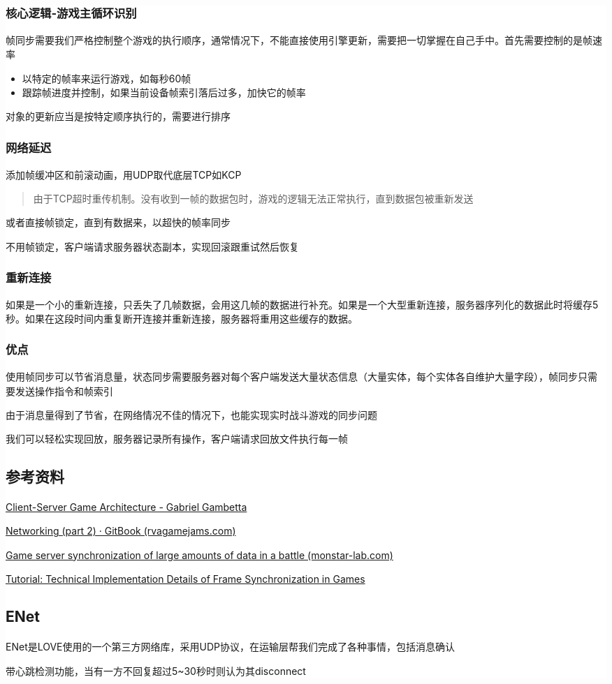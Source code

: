 ### 核心逻辑-游戏主循环识别

帧同步需要我们严格控制整个游戏的执行顺序，通常情况下，不能直接使用引擎更新，需要把一切掌握在自己手中。首先需要控制的是帧速率

*   以特定的帧率来运行游戏，如每秒60帧
*   跟踪帧进度并控制，如果当前设备帧索引落后过多，加快它的帧率

对象的更新应当是按特定顺序执行的，需要进行排序

### 网络延迟

添加帧缓冲区和前滚动画，用UDP取代底层TCP如KCP

> 由于TCP超时重传机制。没有收到一帧的数据包时，游戏的逻辑无法正常执行，直到数据包被重新发送

或者直接帧锁定，直到有数据来，以超快的帧率同步

不用帧锁定，客户端请求服务器状态副本，实现回滚跟重试然后恢复

### 重新连接

如果是一个小的重新连接，只丢失了几帧数据，会用这几帧的数据进行补充。如果是一个大型重新连接，服务器序列化的数据此时将缓存5秒。如果在这段时间内重复断开连接并重新连接，服务器将重用这些缓存的数据。

### 优点

使用帧同步可以节省消息量，状态同步需要服务器对每个客户端发送大量状态信息（大量实体，每个实体各自维护大量字段），帧同步只需要发送操作指令和帧索引

由于消息量得到了节省，在网络情况不佳的情况下，也能实现实时战斗游戏的同步问题

我们可以轻松实现回放，服务器记录所有操作，客户端请求回放文件执行每一帧

  

参考资料
----

[Client-Server Game Architecture - Gabriel Gambetta](https://www.gabrielgambetta.com/client-server-game-architecture.html)

[Networking (part 2) · GitBook (rvagamejams.com)](https://rvagamejams.com/learn2love/pages/02-18-networking-part-2.html)

[Game server synchronization of large amounts of data in a battle (monstar-lab.com)](https://engineering.monstar-lab.com/en/post/2021/02/09/Game-server-Synchronization/)

[Tutorial: Technical Implementation Details of Frame Synchronization in Games](https://discuss.cocos2d-x.org/t/tutorial-technical-implementation-details-of-frame-synchronization-in-games/54571)

  

ENet
----

ENet是LOVE使用的一个第三方网络库，采用UDP协议，在运输层帮我们完成了各种事情，包括消息确认

带心跳检测功能，当有一方不回复超过5~30秒时则认为其disconnect